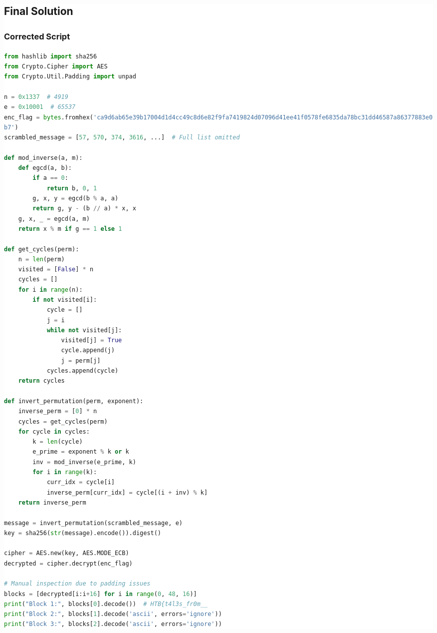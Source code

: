 
## Final Solution

### Corrected Script

```python
from hashlib import sha256
from Crypto.Cipher import AES
from Crypto.Util.Padding import unpad

n = 0x1337  # 4919
e = 0x10001  # 65537
enc_flag = bytes.fromhex('ca9d6ab65e39b17004d1d4cc49c8d6e82f9fa7419824d07096d41ee41f0578fe6835da78bc31dd46587a86377883e0b7')
scrambled_message = [57, 570, 374, 3616, ...]  # Full list omitted

def mod_inverse(a, m):
    def egcd(a, b):
        if a == 0:
            return b, 0, 1
        g, x, y = egcd(b % a, a)
        return g, y - (b // a) * x, x
    g, x, _ = egcd(a, m)
    return x % m if g == 1 else 1

def get_cycles(perm):
    n = len(perm)
    visited = [False] * n
    cycles = []
    for i in range(n):
        if not visited[i]:
            cycle = []
            j = i
            while not visited[j]:
                visited[j] = True
                cycle.append(j)
                j = perm[j]
            cycles.append(cycle)
    return cycles

def invert_permutation(perm, exponent):
    inverse_perm = [0] * n
    cycles = get_cycles(perm)
    for cycle in cycles:
        k = len(cycle)
        e_prime = exponent % k or k
        inv = mod_inverse(e_prime, k)
        for i in range(k):
            curr_idx = cycle[i]
            inverse_perm[curr_idx] = cycle[(i + inv) % k]
    return inverse_perm

message = invert_permutation(scrambled_message, e)
key = sha256(str(message).encode()).digest()

cipher = AES.new(key, AES.MODE_ECB)
decrypted = cipher.decrypt(enc_flag)

# Manual inspection due to padding issues
blocks = [decrypted[i:i+16] for i in range(0, 48, 16)]
print("Block 1:", blocks[0].decode())  # HTB{t4l3s_fr0m__
print("Block 2:", blocks[1].decode('ascii', errors='ignore'))
print("Block 3:", blocks[2].decode('ascii', errors='ignore'))
```
